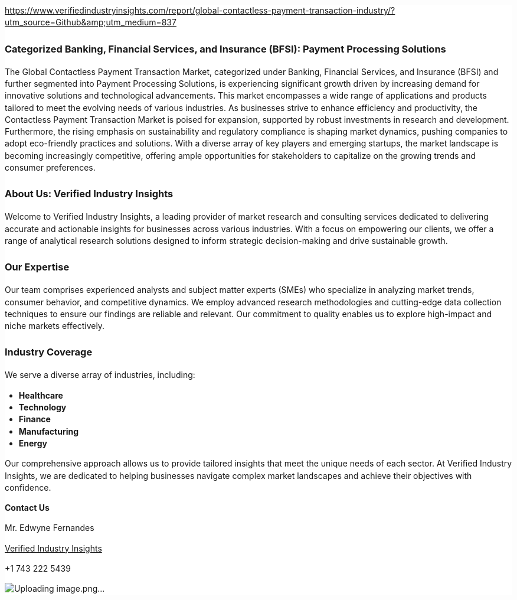 </strong><a href="https://www.verifiedindustryinsights.com/report/global-contactless-payment-transaction-industry/?utm_source=Github&amp;utm_medium=837">https://www.verifiedindustryinsights.com/report/global-contactless-payment-transaction-industry/?utm_source=Github&amp;utm_medium=837</a>&nbsp;</p><h3>Categorized Banking, Financial Services, and Insurance (BFSI): Payment Processing Solutions </h3><p>The Global Contactless Payment Transaction Market, categorized under Banking, Financial Services, and Insurance (BFSI) and further segmented into Payment Processing Solutions, is experiencing significant growth driven by increasing demand for innovative solutions and technological advancements. This market encompasses a wide range of applications and products tailored to meet the evolving needs of various industries. As businesses strive to enhance efficiency and productivity, the Contactless Payment Transaction Market is poised for expansion, supported by robust investments in research and development. Furthermore, the rising emphasis on sustainability and regulatory compliance is shaping market dynamics, pushing companies to adopt eco-friendly practices and solutions. With a diverse array of key players and emerging startups, the market landscape is becoming increasingly competitive, offering ample opportunities for stakeholders to capitalize on the growing trends and consumer preferences.</p><h3>About Us: Verified Industry Insights</h3><p>Welcome to Verified Industry Insights, a leading provider of market research and consulting services dedicated to delivering accurate and actionable insights for businesses across various industries. With a focus on empowering our clients, we offer a range of analytical research solutions designed to inform strategic decision-making and drive sustainable growth.</p><h3>Our Expertise</h3><p>Our team comprises experienced analysts and subject matter experts (SMEs) who specialize in analyzing market trends, consumer behavior, and competitive dynamics. We employ advanced research methodologies and cutting-edge data collection techniques to ensure our findings are reliable and relevant. Our commitment to quality enables us to explore high-impact and niche markets effectively.</p><h3>Industry Coverage</h3><p>We serve a diverse array of industries, including:</p><ul><li><strong>Healthcare</strong></li><li><strong>Technology</strong></li><li><strong>Finance</strong></li><li><strong>Manufacturing</strong></li><li><strong>Energy</strong></li></ul><p>Our comprehensive approach allows us to provide tailored insights that meet the unique needs of each sector. At Verified Industry Insights, we are dedicated to helping businesses navigate complex market landscapes and achieve their objectives with confidence.</p><p><strong>Contact Us</strong></p><p>Mr. Edwyne Fernandes</p><p><a href="https://www.verifiedindustryinsights.com/">Verified Industry Insights</a></p><p>+1 743 222 5439</p>
![Uploading image.png…]()
